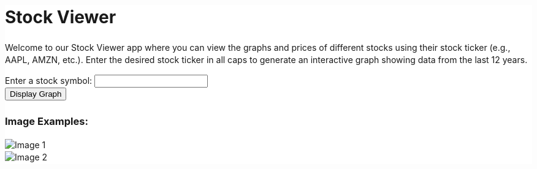 <body>
    <h1>Stock Viewer</h1>
    <p>Welcome to our Stock Viewer app where you can view the graphs and prices of different stocks using their stock ticker (e.g., AAPL, AMZN, etc.). Enter the desired stock ticker in all caps to generate an interactive graph showing data from the last 12 years.</p>
    <div class="container">
        <label for="stock-input">Enter a stock symbol:</label>
        <input id="stock-input" type="text">
        <div class="button-container">
            <button class="button" id="collect" onclick="getStockGraph()">Display Graph</button>
        </div>
    </div>
    <div id="graph-container">
        <div id="graph"></div>
    </div>

<h3 class="Example" >Image Examples:</h3>
   <div class="image-container">
        <div class="image-box">
            <img src="https://i.ibb.co/3vqVkLW/SCR-20231025-rrut.png" alt="Image 1">
        </div>
        <div class="image-box">
            <img src="https://i.ibb.co/7zG578m/SCR-20231025-rngg.png" alt="Image 2">
        </div>
    </div>
    <script>
        function getStockGraph() {
            const selectedStock = document.getElementById('stock-input').value;
            const button = document.getElementById('collect');
            const apiUrl = 'http://localhost:8282/api/stocks/stock_graph/' + selectedStock;
            button.textContent = 'Loading...';
            fetch(apiUrl)
                .then(response => response.json())
                .then(graphData => {
                    Plotly.newPlot('graph', graphData.data, graphData.layout);
                    button.textContent = 'Display Graph';
                })
                .catch(error => {
                    console.error('Error:', error);
                    button.textContent = 'Display Graph';
                });
        }
        const stockInput = document.getElementById('stock-input');
        const collectButton = document.getElementById('collect');
        stockInput.addEventListener("keydown", function (event) {
            if (event.key === 'Enter') {
                getStockGraph();
            }
        });
        collectButton.addEventListener("click", getStockGraph);
    </script>
</body>

